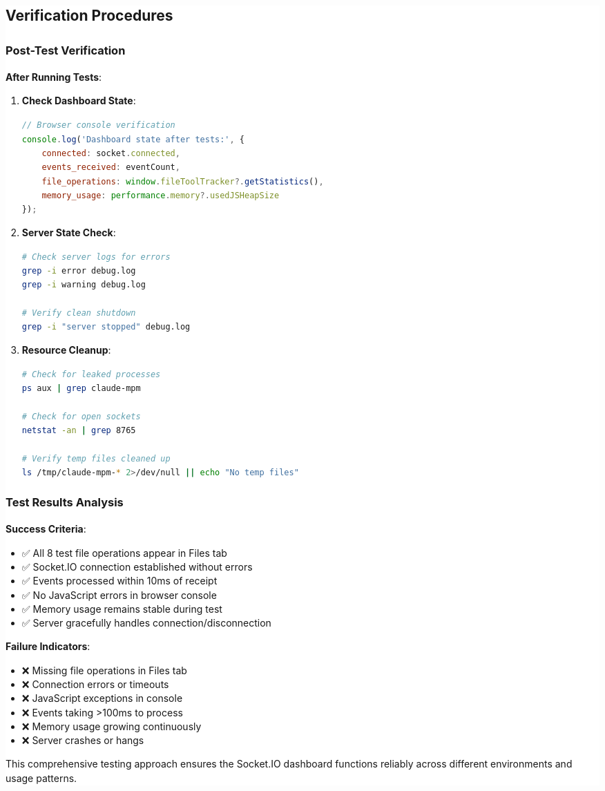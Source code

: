## Verification Procedures

### Post-Test Verification

**After Running Tests**:

1. **Check Dashboard State**:
   ```javascript
   // Browser console verification
   console.log('Dashboard state after tests:', {
       connected: socket.connected,
       events_received: eventCount,
       file_operations: window.fileToolTracker?.getStatistics(),
       memory_usage: performance.memory?.usedJSHeapSize
   });
   ```

2. **Server State Check**:
   ```bash
   # Check server logs for errors
   grep -i error debug.log
   grep -i warning debug.log
   
   # Verify clean shutdown
   grep -i "server stopped" debug.log
   ```

3. **Resource Cleanup**:
   ```bash
   # Check for leaked processes
   ps aux | grep claude-mpm
   
   # Check for open sockets
   netstat -an | grep 8765
   
   # Verify temp files cleaned up
   ls /tmp/claude-mpm-* 2>/dev/null || echo "No temp files"
   ```

### Test Results Analysis

**Success Criteria**:
- ✅ All 8 test file operations appear in Files tab
- ✅ Socket.IO connection established without errors
- ✅ Events processed within 10ms of receipt
- ✅ No JavaScript errors in browser console
- ✅ Memory usage remains stable during test
- ✅ Server gracefully handles connection/disconnection

**Failure Indicators**:
- ❌ Missing file operations in Files tab
- ❌ Connection errors or timeouts
- ❌ JavaScript exceptions in console
- ❌ Events taking >100ms to process
- ❌ Memory usage growing continuously
- ❌ Server crashes or hangs

This comprehensive testing approach ensures the Socket.IO dashboard functions reliably across different environments and usage patterns.